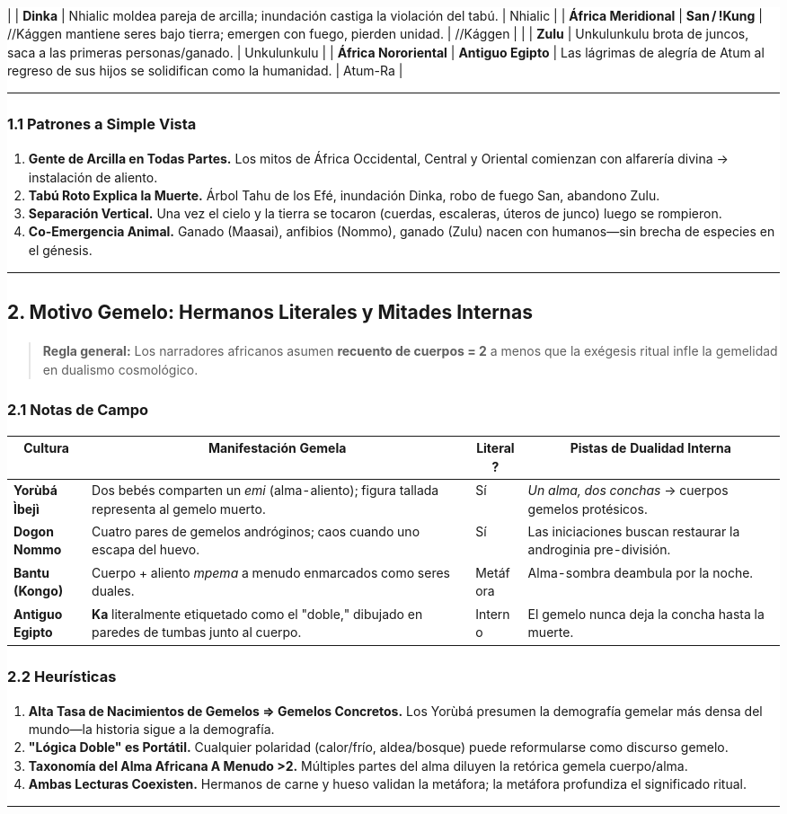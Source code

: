 | | **Dinka** | Nhialic moldea pareja de arcilla; inundación castiga la violación del tabú. | Nhialic |
| **África Meridional** | **San / ǃKung** | //Kággen mantiene seres bajo tierra; emergen con fuego, pierden unidad. | //Kággen |
| | **Zulu** | Unkulunkulu brota de juncos, saca a las primeras personas/ganado. | Unkulunkulu |
| **África Nororiental** | **Antiguo Egipto** | Las lágrimas de alegría de Atum al regreso de sus hijos se solidifican como la humanidad. | Atum-Ra |

---

### 1.1 Patrones a Simple Vista  

1. **Gente de Arcilla en Todas Partes.** Los mitos de África Occidental, Central y Oriental comienzan con alfarería divina → instalación de aliento.  
2. **Tabú Roto Explica la Muerte.** Árbol Tahu de los Efé, inundación Dinka, robo de fuego San, abandono Zulu.  
3. **Separación Vertical.** Una vez el cielo y la tierra se tocaron (cuerdas, escaleras, úteros de junco) luego se rompieron.  
4. **Co-Emergencia Animal.** Ganado (Maasai), anfibios (Nommo), ganado (Zulu) nacen con humanos—sin brecha de especies en el génesis.

---

## 2. Motivo Gemelo: Hermanos Literales y Mitades Internas 

> **Regla general:** Los narradores africanos asumen **recuento de cuerpos = 2** a menos que la exégesis ritual infle la gemelidad en dualismo cosmológico.

### 2.1 Notas de Campo 

| Cultura | Manifestación Gemela | Literal? | Pistas de Dualidad Interna |
|---------|----------------------|----------|---------------------------|
| **Yorùbá Ìbejì** | Dos bebés comparten un *emi* (alma-aliento); figura tallada representa al gemelo muerto. | Sí | *Un alma, dos conchas* → cuerpos gemelos protésicos. |
| **Dogon Nommo** | Cuatro pares de gemelos andróginos; caos cuando uno escapa del huevo. | Sí | Las iniciaciones buscan restaurar la androginia pre-división. |
| **Bantu (Kongo)** | Cuerpo + aliento *mpema* a menudo enmarcados como seres duales. | Metáfora | Alma-sombra deambula por la noche. |
| **Antiguo Egipto** | **Ka** literalmente etiquetado como el "doble," dibujado en paredes de tumbas junto al cuerpo. | Interno | El gemelo nunca deja la concha hasta la muerte. |

### 2.2 Heurísticas 

1. **Alta Tasa de Nacimientos de Gemelos ⇒ Gemelos Concretos.** Los Yorùbá presumen la demografía gemelar más densa del mundo—la historia sigue a la demografía. 
2. **"Lógica Doble" es Portátil.** Cualquier polaridad (calor/frío, aldea/bosque) puede reformularse como discurso gemelo. 
3. **Taxonomía del Alma Africana A Menudo >2.** Múltiples partes del alma diluyen la retórica gemela cuerpo/alma. 
4. **Ambas Lecturas Coexisten.** Hermanos de carne y hueso validan la metáfora; la metáfora profundiza el significado ritual.

---

